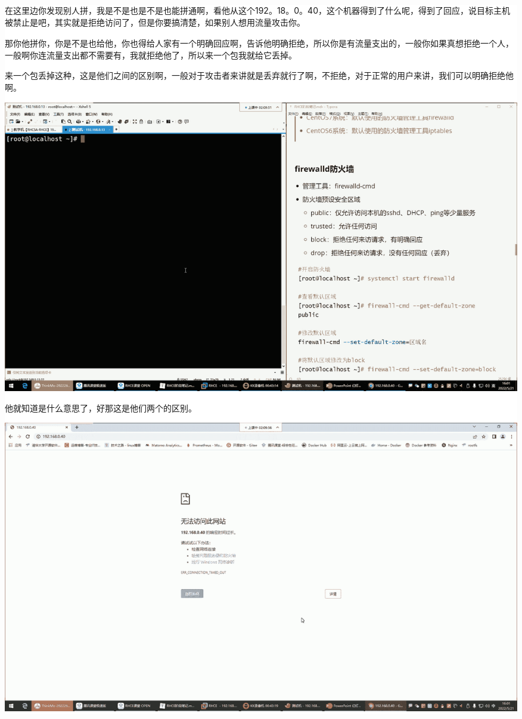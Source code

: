 在这里边你发现别人拼，我是不是也是不是也能拼通啊，看他从这个192。18。0。40，这个机器得到了什么呢，得到了回应，说目标主机被禁止是吧，其实就是拒绝访问了，但是你要搞清楚，如果别人想用流量攻击你。

那你他拼你，你是不是也给他，你也得给人家有一个明确回应啊，告诉他明确拒绝，所以你是有流量支出的，一般你如果真想拒绝一个人，一般啊你连流量支出都不需要有，我就拒绝他了，所以来一个包我就给它丢掉。

来一个包丢掉这种，这是他们之间的区别啊，一般对于攻击者来讲就是丢弃就行了啊，不拒绝，对于正常的用户来讲，我们可以明确拒绝他啊。



![](img/f13866fba1095e163c8d0a8e0533aa75_87.png)

他就知道是什么意思了，好那这是他们两个的区别。

![](img/f13866fba1095e163c8d0a8e0533aa75_89.png)
